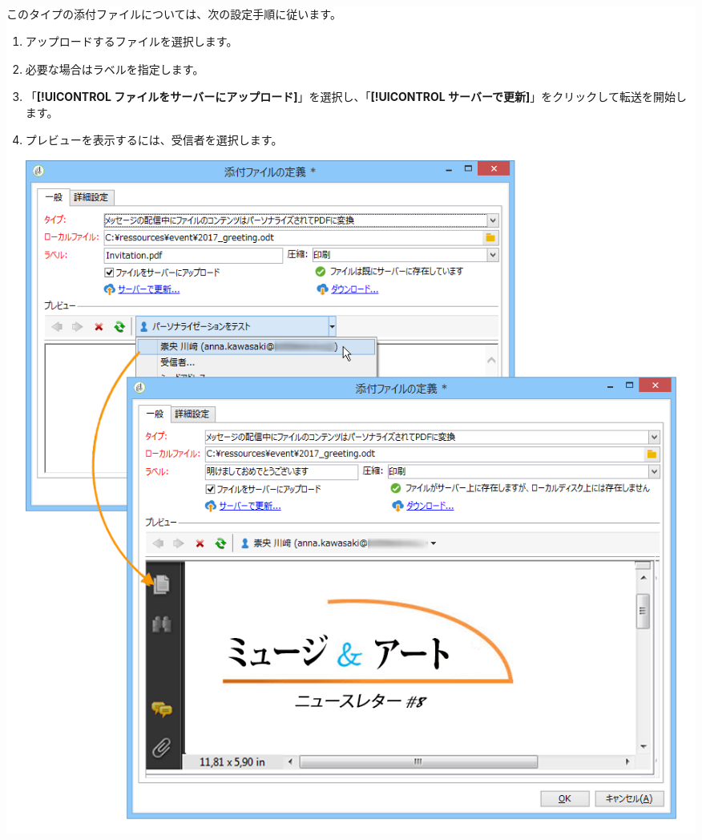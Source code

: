 このタイプの添付ファイルについては、次の設定手順に従います。

1. アップロードするファイルを選択します。
1. 必要な場合はラベルを指定します。
1. 「**[!UICONTROL ファイルをサーバーにアップロード]**」を選択し、「**[!UICONTROL サーバーで更新]**」をクリックして転送を開始します。
1. プレビューを表示するには、受信者を選択します。

   ![](assets/s_ncs_user_wizard_email_calc_attachement_07.png)
